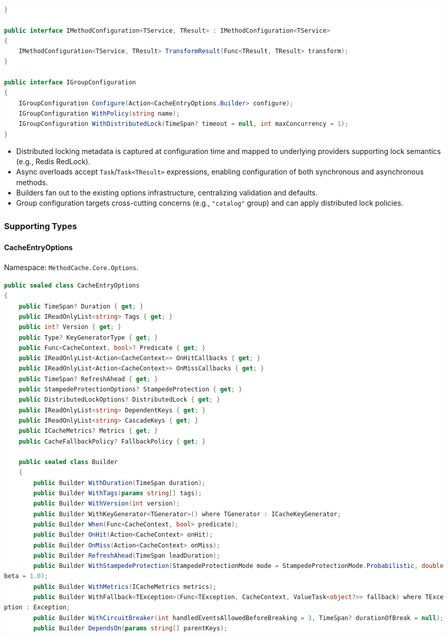```csharp
}

public interface IMethodConfiguration<TService, TResult> : IMethodConfiguration<TService>
{
    IMethodConfiguration<TService, TResult> TransformResult(Func<TResult, TResult> transform);
}

public interface IGroupConfiguration
{
    IGroupConfiguration Configure(Action<CacheEntryOptions.Builder> configure);
    IGroupConfiguration WithPolicy(string name);
    IGroupConfiguration WithDistributedLock(TimeSpan? timeout = null, int maxConcurrency = 1);
}
```

- Distributed locking metadata is captured at configuration time and mapped to underlying providers supporting lock semantics (e.g., Redis RedLock).
- Async overloads accept `Task`/`Task<TResult>` expressions, enabling configuration of both synchronous and asynchronous methods.
- Builders fan out to the existing options infrastructure, centralizing validation and defaults.
- Group configuration targets cross-cutting concerns (e.g., `"catalog"` group) and can apply distributed lock policies.

### Supporting Types

#### CacheEntryOptions
Namespace: `MethodCache.Core.Options`.

```csharp
public sealed class CacheEntryOptions
{
    public TimeSpan? Duration { get; }
    public IReadOnlyList<string> Tags { get; }
    public int? Version { get; }
    public Type? KeyGeneratorType { get; }
    public Func<CacheContext, bool>? Predicate { get; }
    public IReadOnlyList<Action<CacheContext>> OnHitCallbacks { get; }
    public IReadOnlyList<Action<CacheContext>> OnMissCallbacks { get; }
    public TimeSpan? RefreshAhead { get; }
    public StampedeProtectionOptions? StampedeProtection { get; }
    public DistributedLockOptions? DistributedLock { get; }
    public IReadOnlyList<string> DependentKeys { get; }
    public IReadOnlyList<string> CascadeKeys { get; }
    public ICacheMetrics? Metrics { get; }
    public CacheFallbackPolicy? FallbackPolicy { get; }

    public sealed class Builder
    {
        public Builder WithDuration(TimeSpan duration);
        public Builder WithTags(params string[] tags);
        public Builder WithVersion(int version);
        public Builder WithKeyGenerator<TGenerator>() where TGenerator : ICacheKeyGenerator;
        public Builder When(Func<CacheContext, bool> predicate);
        public Builder OnHit(Action<CacheContext> onHit);
        public Builder OnMiss(Action<CacheContext> onMiss);
        public Builder RefreshAhead(TimeSpan leadDuration);
        public Builder WithStampedeProtection(StampedeProtectionMode mode = StampedeProtectionMode.Probabilistic, double beta = 1.0);
        public Builder WithMetrics(ICacheMetrics metrics);
        public Builder WithFallback<TException>(Func<TException, CacheContext, ValueTask<object?>> fallback) where TException : Exception;
        public Builder WithCircuitBreaker(int handledEventsAllowedBeforeBreaking = 3, TimeSpan? durationOfBreak = null);
        public Builder DependsOn(params string[] parentKeys);
```